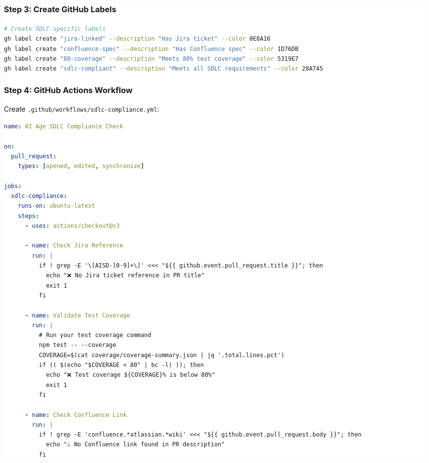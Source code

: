 ```bash
```

### Step 3: Create GitHub Labels

```bash
# Create SDLC-specific labels
gh label create "jira-linked" --description "Has Jira ticket" --color 0E8A16
gh label create "confluence-spec" --description "Has Confluence spec" --color 1D76DB
gh label create "80-coverage" --description "Meets 80% test coverage" --color 5319E7
gh label create "sdlc-compliant" --description "Meets all SDLC requirements" --color 28A745
```

### Step 4: GitHub Actions Workflow

Create `.github/workflows/sdlc-compliance.yml`:

```yaml
name: AI Age SDLC Compliance Check

on:
  pull_request:
    types: [opened, edited, synchronize]

jobs:
  sdlc-compliance:
    runs-on: ubuntu-latest
    steps:
      - uses: actions/checkout@v3
      
      - name: Check Jira Reference
        run: |
          if ! grep -E '\[AISD-[0-9]+\]' <<< "${{ github.event.pull_request.title }}"; then
            echo "❌ No Jira ticket reference in PR title"
            exit 1
          fi
          
      - name: Validate Test Coverage
        run: |
          # Run your test coverage command
          npm test -- --coverage
          COVERAGE=$(cat coverage/coverage-summary.json | jq '.total.lines.pct')
          if (( $(echo "$COVERAGE < 80" | bc -l) )); then
            echo "❌ Test coverage ${COVERAGE}% is below 80%"
            exit 1
          fi
          
      - name: Check Confluence Link
        run: |
          if ! grep -E 'confluence.*atlassian.*wiki' <<< "${{ github.event.pull_request.body }}"; then
            echo "⚠️ No Confluence link found in PR description"
          fi
```
